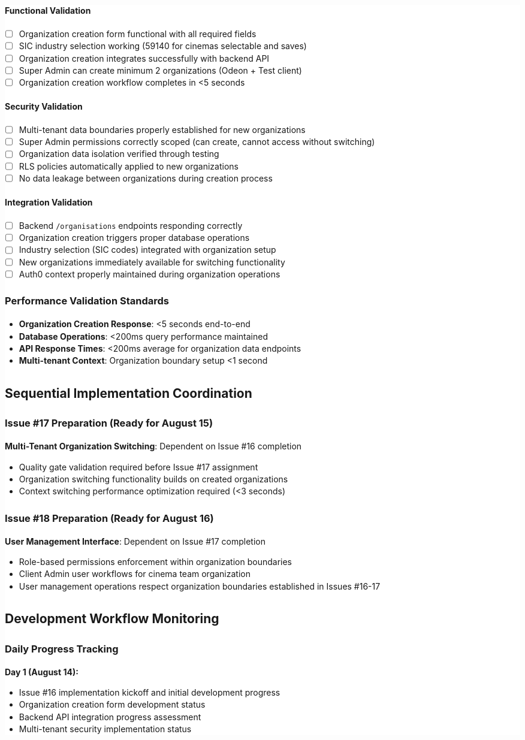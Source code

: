 #### Functional Validation
- [ ] Organization creation form functional with all required fields
- [ ] SIC industry selection working (59140 for cinemas selectable and saves)
- [ ] Organization creation integrates successfully with backend API
- [ ] Super Admin can create minimum 2 organizations (Odeon + Test client)
- [ ] Organization creation workflow completes in <5 seconds

#### Security Validation
- [ ] Multi-tenant data boundaries properly established for new organizations
- [ ] Super Admin permissions correctly scoped (can create, cannot access without switching)
- [ ] Organization data isolation verified through testing
- [ ] RLS policies automatically applied to new organizations
- [ ] No data leakage between organizations during creation process

#### Integration Validation
- [ ] Backend `/organisations` endpoints responding correctly
- [ ] Organization creation triggers proper database operations
- [ ] Industry selection (SIC codes) integrated with organization setup
- [ ] New organizations immediately available for switching functionality
- [ ] Auth0 context properly maintained during organization operations

### Performance Validation Standards
- **Organization Creation Response**: <5 seconds end-to-end
- **Database Operations**: <200ms query performance maintained
- **API Response Times**: <200ms average for organization data endpoints
- **Multi-tenant Context**: Organization boundary setup <1 second

## Sequential Implementation Coordination

### Issue #17 Preparation (Ready for August 15)
**Multi-Tenant Organization Switching**: Dependent on Issue #16 completion
- Quality gate validation required before Issue #17 assignment
- Organization switching functionality builds on created organizations
- Context switching performance optimization required (<3 seconds)

### Issue #18 Preparation (Ready for August 16)  
**User Management Interface**: Dependent on Issue #17 completion
- Role-based permissions enforcement within organization boundaries
- Client Admin user workflows for cinema team organization
- User management operations respect organization boundaries established in Issues #16-17

## Development Workflow Monitoring

### Daily Progress Tracking
**Day 1 (August 14):**
- Issue #16 implementation kickoff and initial development progress
- Organization creation form development status
- Backend API integration progress assessment
- Multi-tenant security implementation status
